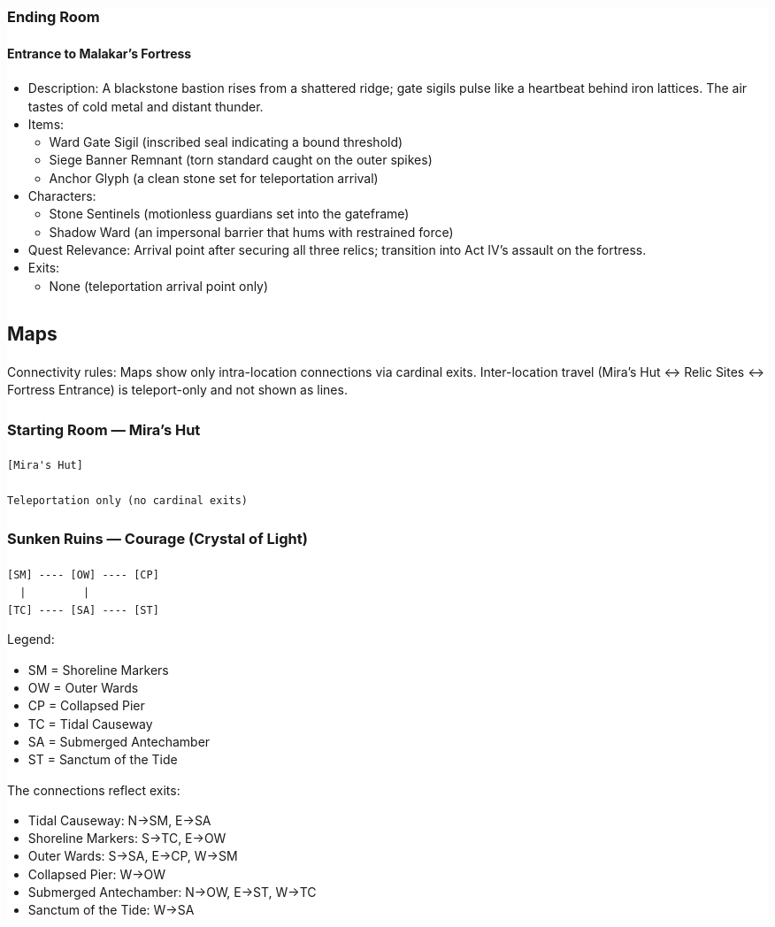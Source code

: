 ### Ending Room

#### Entrance to Malakar’s Fortress

-   Description: A blackstone bastion rises from a shattered ridge; gate sigils pulse like a heartbeat behind iron lattices. The air tastes of cold metal and distant thunder.
-   Items:
    -   Ward Gate Sigil (inscribed seal indicating a bound threshold)
    -   Siege Banner Remnant (torn standard caught on the outer spikes)
    -   Anchor Glyph (a clean stone set for teleportation arrival)
-   Characters:
    -   Stone Sentinels (motionless guardians set into the gateframe)
    -   Shadow Ward (an impersonal barrier that hums with restrained force)
-   Quest Relevance: Arrival point after securing all three relics; transition into Act IV’s assault on the fortress.
-   Exits:
    -   None (teleportation arrival point only)

## Maps

Connectivity rules: Maps show only intra-location connections via cardinal exits. Inter-location travel (Mira’s Hut ↔ Relic Sites ↔ Fortress Entrance) is teleport-only and not shown as lines.

### Starting Room — Mira’s Hut

```
[Mira's Hut]

Teleportation only (no cardinal exits)
```

### Sunken Ruins — Courage (Crystal of Light)

```
[SM] ---- [OW] ---- [CP]
  |         |
[TC] ---- [SA] ---- [ST]
```

Legend:

-   SM = Shoreline Markers
-   OW = Outer Wards
-   CP = Collapsed Pier
-   TC = Tidal Causeway
-   SA = Submerged Antechamber
-   ST = Sanctum of the Tide

The connections reflect exits:

-   Tidal Causeway: N→SM, E→SA
-   Shoreline Markers: S→TC, E→OW
-   Outer Wards: S→SA, E→CP, W→SM
-   Collapsed Pier: W→OW
-   Submerged Antechamber: N→OW, E→ST, W→TC
-   Sanctum of the Tide: W→SA

